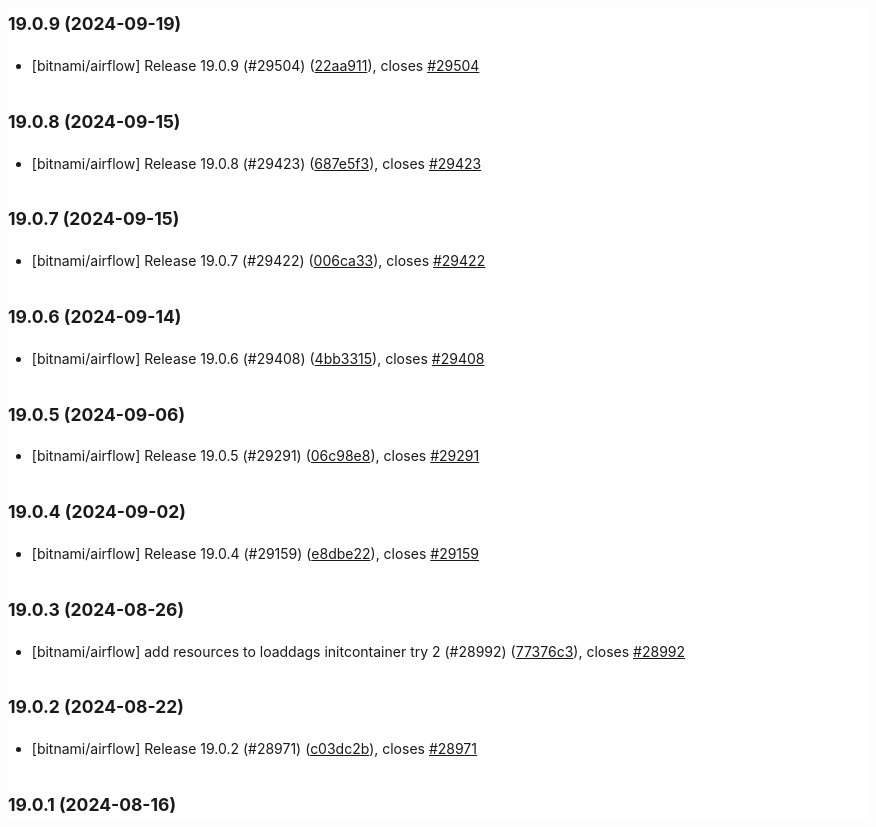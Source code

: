 ## <small>19.0.9 (2024-09-19)</small>

* [bitnami/airflow] Release 19.0.9 (#29504) ([22aa911](https://github.com/bitnami/charts/commit/22aa911f7216b2810e2b5bd7c868a73d16f2420e)), closes [#29504](https://github.com/bitnami/charts/issues/29504)

## <small>19.0.8 (2024-09-15)</small>

* [bitnami/airflow] Release 19.0.8 (#29423) ([687e5f3](https://github.com/bitnami/charts/commit/687e5f305fac31bd7f75607e5cf1695d951c5198)), closes [#29423](https://github.com/bitnami/charts/issues/29423)

## <small>19.0.7 (2024-09-15)</small>

* [bitnami/airflow] Release 19.0.7 (#29422) ([006ca33](https://github.com/bitnami/charts/commit/006ca33a13dcb63267ac05086fa170e5071ba822)), closes [#29422](https://github.com/bitnami/charts/issues/29422)

## <small>19.0.6 (2024-09-14)</small>

* [bitnami/airflow] Release 19.0.6 (#29408) ([4bb3315](https://github.com/bitnami/charts/commit/4bb3315aaccd2be123432031b7b6f00c82c9dc75)), closes [#29408](https://github.com/bitnami/charts/issues/29408)

## <small>19.0.5 (2024-09-06)</small>

* [bitnami/airflow] Release 19.0.5 (#29291) ([06c98e8](https://github.com/bitnami/charts/commit/06c98e8b9a604f8ed998089751e2b56e363fd866)), closes [#29291](https://github.com/bitnami/charts/issues/29291)

## <small>19.0.4 (2024-09-02)</small>

* [bitnami/airflow] Release 19.0.4 (#29159) ([e8dbe22](https://github.com/bitnami/charts/commit/e8dbe2223fa50fa753e16fb3acd9d322c6d9a671)), closes [#29159](https://github.com/bitnami/charts/issues/29159)

## <small>19.0.3 (2024-08-26)</small>

* [bitnami/airflow] add resources to loaddags initcontainer try 2 (#28992) ([77376c3](https://github.com/bitnami/charts/commit/77376c3e6777c47f950f6fdc6d7e7bc6a8889f89)), closes [#28992](https://github.com/bitnami/charts/issues/28992)

## <small>19.0.2 (2024-08-22)</small>

* [bitnami/airflow] Release 19.0.2 (#28971) ([c03dc2b](https://github.com/bitnami/charts/commit/c03dc2b82fa1fb4cddb1e6f90541463d61374713)), closes [#28971](https://github.com/bitnami/charts/issues/28971)

## <small>19.0.1 (2024-08-16)</small>
